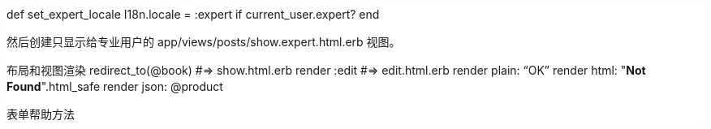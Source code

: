 def set_expert_locale
  I18n.locale = :expert if current_user.expert?
end

然后创建只显示给专业用户的 app/views/posts/show.expert.html.erb 视图。


布局和视图渲染
redirect_to(@book)		#=> show.html.erb
render :edit     		#=> edit.html.erb
render plain: “OK”
render html: "<strong>Not Found</strong>".html_safe
render json: @product

表单帮助方法



